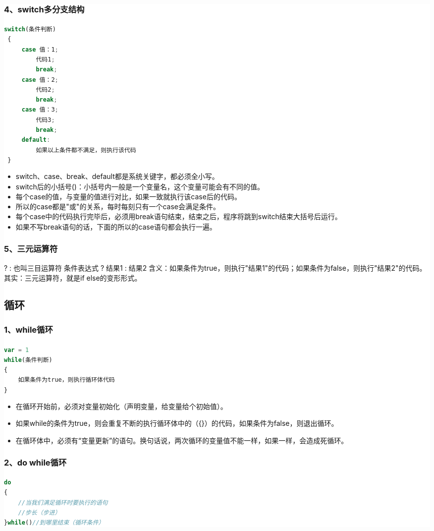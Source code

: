 ### 4、switch多分支结构

```js
switch(条件判断)
 {
     case 值：1;
         代码1;
         break;
     case 值：2;
         代码2;
         break;
     case 值：3;
         代码3;
         break;
     default:
         如果以上条件都不满足，则执行该代码
 }
```

- switch、case、break、default都是系统关键字，都必须全小写。
- switch后的小括号()：小括号内一般是一个变量名，这个变量可能会有不同的值。
- 每个case的值，与变量的值进行对比，如果一致就执行该case后的代码。
- 所以的case都是"或"的关系，每时每刻只有一个case会满足条件。
- 每个case中的代码执行完毕后，必须用break语句结束，结束之后，程序将跳到switch结束大括号后运行。
- 如果不写break语句的话，下面的所以的case语句都会执行一遍。

### 5、三元运算符

? : 也叫三目运算符
条件表达式 ? 结果1 : 结果2
含义：如果条件为true，则执行"结果1"的代码；如果条件为false，则执行"结果2"的代码。
其实：三元运算符，就是if else的变形形式。

## 循环

### 1、while循环

```js
var = 1
while(条件判断)
{
	如果条件为true，则执行循环体代码
}
```

- 在循环开始前，必须对变量初始化（声明变量，给变量给个初始值）。
- 如果while的条件为true，则会重复不断的执行循环体中的（{}）的代码，如果条件为false，则退出循环。

- 在循环体中，必须有“变量更新”的语句。换句话说，两次循环的变量值不能一样，如果一样，会造成死循环。

### 2、do while循环

```js
do
{  
    //当我们满足循环时要执行的语句
    //步长（步进）
}while()//到哪里结束（循环条件）
```
